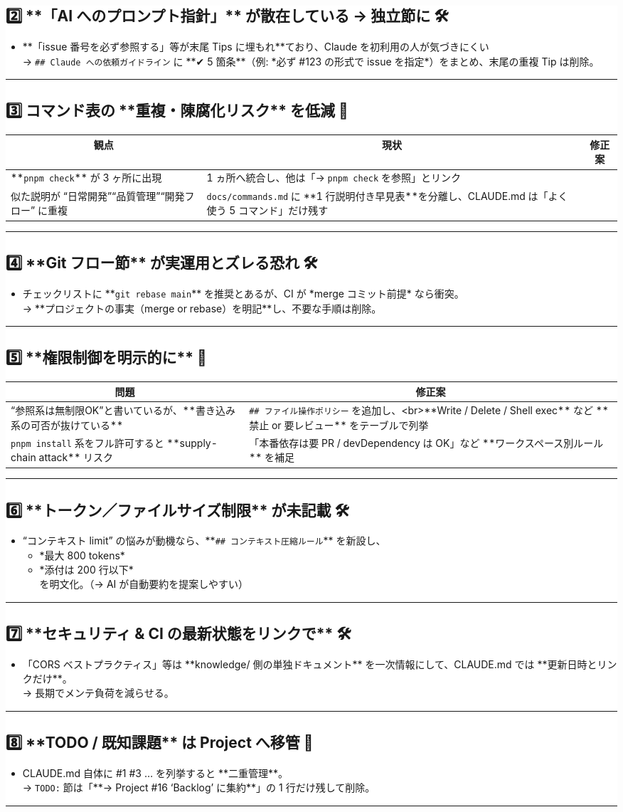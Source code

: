
## 2️⃣ \*\*「AI へのプロンプト指針」\*\* が散在している → 独立節に 🛠
- \*\*「issue 番号を必ず参照する」等が末尾 Tips に埋もれ\*\*ており、Claude を初利用の人が気づきにくい  
  → `## Claude への依頼ガイドライン` に \*\*✔︎ 5 箇条\*\*（例: \*必ず #123 の形式で issue を指定\*）をまとめ、末尾の重複 Tip は削除。

---

## 3️⃣ コマンド表の \*\*重複・陳腐化リスク\*\* を低減 🚧
|観点|現状|修正案|
|---|---|---|
|\*\*`pnpm check`\*\* が 3 ヶ所に出現|1 ヵ所へ統合し、他は「→ `pnpm check` を参照」とリンク|
|似た説明が “日常開発”“品質管理”“開発フロー” に重複|`docs/commands.md` に \*\*1 行説明付き早見表\*\*を分離し、CLAUDE.md は「よく使う 5 コマンド」だけ残す|

---

## 4️⃣ \*\*Git フロー節\*\* が実運用とズレる恐れ 🛠
- チェックリストに \*\*`git rebase main`\*\* を推奨とあるが、CI が \*merge コミット前提\* なら衝突。  
  → \*\*プロジェクトの事実（merge or rebase）を明記\*\*し、不要な手順は削除。

---

## 5️⃣ \*\*権限制御を明示的に\*\* 🔐
|問題|修正案|
|---|---|
|“参照系は無制限OK”と書いているが、\*\*書き込み系の可否が抜けている\*\*|`## ファイル操作ポリシー` を追加し、&lt;br&gt;\*\*Write / Delete / Shell exec\*\* など \*\*禁止 or 要レビュー\*\* をテーブルで列挙|
|`pnpm install` 系をフル許可すると \*\*supply-chain attack\*\* リスク|「本番依存は要 PR / devDependency は OK」など \*\*ワークスペース別ルール\*\* を補足|

---

## 6️⃣ \*\*トークン／ファイルサイズ制限\*\* が未記載 🛠
- “コンテキスト limit” の悩みが動機なら、\*\*`## コンテキスト圧縮ルール`\*\* を新設し、  
  - \*最大 800 tokens\*  
  - \*添付は 200 行以下\*  
  を明文化。（→ AI が自動要約を提案しやすい）

---

## 7️⃣ \*\*セキュリティ & CI の最新状態をリンクで\*\* 🛠
- 「CORS ベストプラクティス」等は \*\*knowledge/ 側の単独ドキュメント\*\* を一次情報にして、CLAUDE.md では \*\*更新日時とリンクだけ\*\*。  
  → 長期でメンテ負荷を減らせる。

---

## 8️⃣ \*\*TODO / 既知課題\*\* は Project へ移管 🚧
- CLAUDE.md 自体に #1 #3 … を列挙すると \*\*二重管理\*\*。  
  → `TODO:` 節は「\*\*→ Project #16 ‘Backlog’ に集約\*\*」の 1 行だけ残して削除。

---